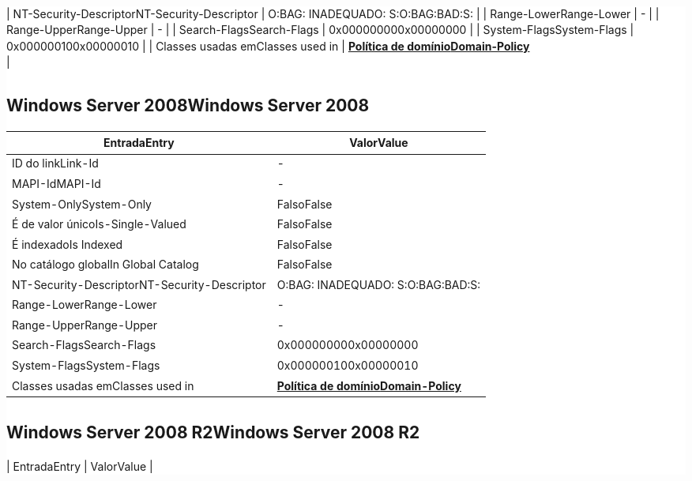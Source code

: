 | <span data-ttu-id="bd527-188">NT-Security-Descriptor</span><span class="sxs-lookup"><span data-stu-id="bd527-188">NT-Security-Descriptor</span></span> | <span data-ttu-id="bd527-189">O:BAG: INADEQUADO: S:</span><span class="sxs-lookup"><span data-stu-id="bd527-189">O:BAG:BAD:S:</span></span>                                       |
| <span data-ttu-id="bd527-190">Range-Lower</span><span class="sxs-lookup"><span data-stu-id="bd527-190">Range-Lower</span></span>            | \-                                                 |
| <span data-ttu-id="bd527-191">Range-Upper</span><span class="sxs-lookup"><span data-stu-id="bd527-191">Range-Upper</span></span>            | \-                                                 |
| <span data-ttu-id="bd527-192">Search-Flags</span><span class="sxs-lookup"><span data-stu-id="bd527-192">Search-Flags</span></span>           | <span data-ttu-id="bd527-193">0x00000000</span><span class="sxs-lookup"><span data-stu-id="bd527-193">0x00000000</span></span>                                         |
| <span data-ttu-id="bd527-194">System-Flags</span><span class="sxs-lookup"><span data-stu-id="bd527-194">System-Flags</span></span>           | <span data-ttu-id="bd527-195">0x00000010</span><span class="sxs-lookup"><span data-stu-id="bd527-195">0x00000010</span></span>                                         |
| <span data-ttu-id="bd527-196">Classes usadas em</span><span class="sxs-lookup"><span data-stu-id="bd527-196">Classes used in</span></span>        | [<span data-ttu-id="bd527-197">**Política de domínio**</span><span class="sxs-lookup"><span data-stu-id="bd527-197">**Domain-Policy**</span></span>](c-domainpolicy.md)<br/> |



## <a name="windows-server-2008"></a><span data-ttu-id="bd527-198">Windows Server 2008</span><span class="sxs-lookup"><span data-stu-id="bd527-198">Windows Server 2008</span></span>



| <span data-ttu-id="bd527-199">Entrada</span><span class="sxs-lookup"><span data-stu-id="bd527-199">Entry</span></span> | <span data-ttu-id="bd527-200">Valor</span><span class="sxs-lookup"><span data-stu-id="bd527-200">Value</span></span> |
|------------------------|----------------------------------------------------|
| <span data-ttu-id="bd527-201">ID do link</span><span class="sxs-lookup"><span data-stu-id="bd527-201">Link-Id</span></span>                | \-                                                 |
| <span data-ttu-id="bd527-202">MAPI-Id</span><span class="sxs-lookup"><span data-stu-id="bd527-202">MAPI-Id</span></span>                | \-                                                 |
| <span data-ttu-id="bd527-203">System-Only</span><span class="sxs-lookup"><span data-stu-id="bd527-203">System-Only</span></span>            | <span data-ttu-id="bd527-204">Falso</span><span class="sxs-lookup"><span data-stu-id="bd527-204">False</span></span>                                              |
| <span data-ttu-id="bd527-205">É de valor único</span><span class="sxs-lookup"><span data-stu-id="bd527-205">Is-Single-Valued</span></span>       | <span data-ttu-id="bd527-206">Falso</span><span class="sxs-lookup"><span data-stu-id="bd527-206">False</span></span>                                              |
| <span data-ttu-id="bd527-207">É indexado</span><span class="sxs-lookup"><span data-stu-id="bd527-207">Is Indexed</span></span>             | <span data-ttu-id="bd527-208">Falso</span><span class="sxs-lookup"><span data-stu-id="bd527-208">False</span></span>                                              |
| <span data-ttu-id="bd527-209">No catálogo global</span><span class="sxs-lookup"><span data-stu-id="bd527-209">In Global Catalog</span></span>      | <span data-ttu-id="bd527-210">Falso</span><span class="sxs-lookup"><span data-stu-id="bd527-210">False</span></span>                                              |
| <span data-ttu-id="bd527-211">NT-Security-Descriptor</span><span class="sxs-lookup"><span data-stu-id="bd527-211">NT-Security-Descriptor</span></span> | <span data-ttu-id="bd527-212">O:BAG: INADEQUADO: S:</span><span class="sxs-lookup"><span data-stu-id="bd527-212">O:BAG:BAD:S:</span></span>                                       |
| <span data-ttu-id="bd527-213">Range-Lower</span><span class="sxs-lookup"><span data-stu-id="bd527-213">Range-Lower</span></span>            | \-                                                 |
| <span data-ttu-id="bd527-214">Range-Upper</span><span class="sxs-lookup"><span data-stu-id="bd527-214">Range-Upper</span></span>            | \-                                                 |
| <span data-ttu-id="bd527-215">Search-Flags</span><span class="sxs-lookup"><span data-stu-id="bd527-215">Search-Flags</span></span>           | <span data-ttu-id="bd527-216">0x00000000</span><span class="sxs-lookup"><span data-stu-id="bd527-216">0x00000000</span></span>                                         |
| <span data-ttu-id="bd527-217">System-Flags</span><span class="sxs-lookup"><span data-stu-id="bd527-217">System-Flags</span></span>           | <span data-ttu-id="bd527-218">0x00000010</span><span class="sxs-lookup"><span data-stu-id="bd527-218">0x00000010</span></span>                                         |
| <span data-ttu-id="bd527-219">Classes usadas em</span><span class="sxs-lookup"><span data-stu-id="bd527-219">Classes used in</span></span>        | [<span data-ttu-id="bd527-220">**Política de domínio**</span><span class="sxs-lookup"><span data-stu-id="bd527-220">**Domain-Policy**</span></span>](c-domainpolicy.md)<br/> |



## <a name="windows-server-2008-r2"></a><span data-ttu-id="bd527-221">Windows Server 2008 R2</span><span class="sxs-lookup"><span data-stu-id="bd527-221">Windows Server 2008 R2</span></span>



| <span data-ttu-id="bd527-222">Entrada</span><span class="sxs-lookup"><span data-stu-id="bd527-222">Entry</span></span> | <span data-ttu-id="bd527-223">Valor</span><span class="sxs-lookup"><span data-stu-id="bd527-223">Value</span></span> |